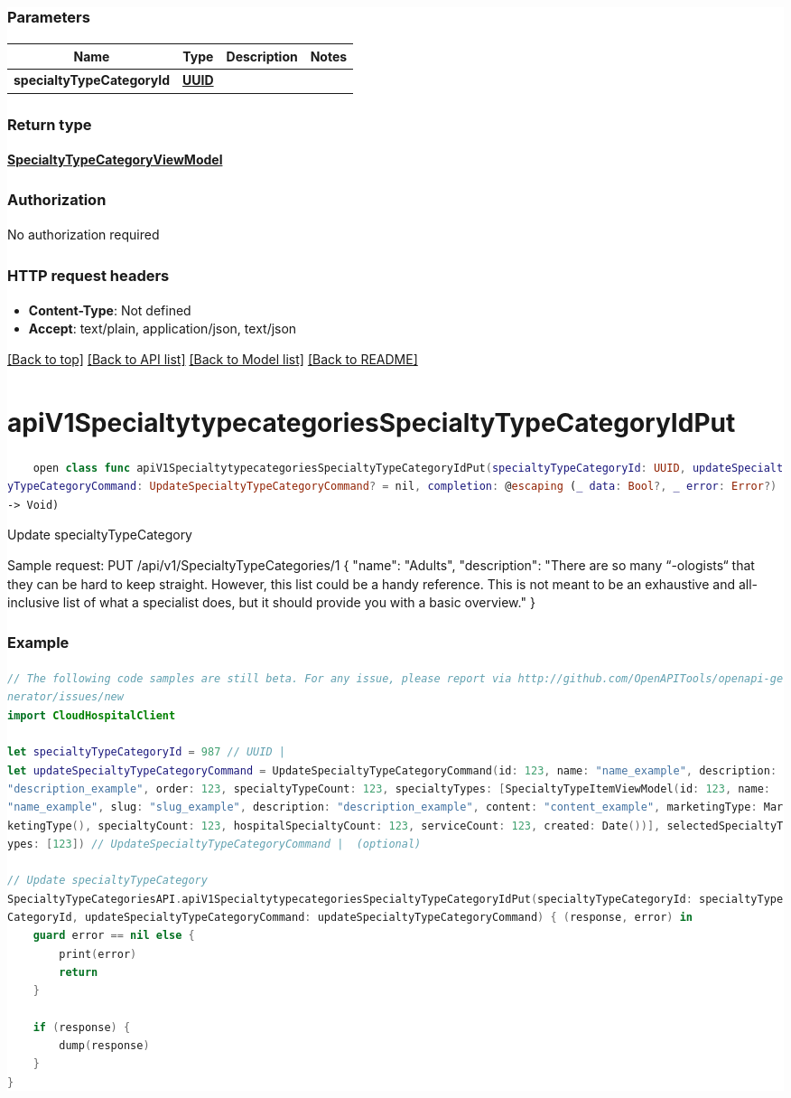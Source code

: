 ### Parameters

Name | Type | Description  | Notes
------------- | ------------- | ------------- | -------------
 **specialtyTypeCategoryId** | [**UUID**](.md) |  | 

### Return type

[**SpecialtyTypeCategoryViewModel**](SpecialtyTypeCategoryViewModel.md)

### Authorization

No authorization required

### HTTP request headers

 - **Content-Type**: Not defined
 - **Accept**: text/plain, application/json, text/json

[[Back to top]](#) [[Back to API list]](../README.md#documentation-for-api-endpoints) [[Back to Model list]](../README.md#documentation-for-models) [[Back to README]](../README.md)

# **apiV1SpecialtytypecategoriesSpecialtyTypeCategoryIdPut**
```swift
    open class func apiV1SpecialtytypecategoriesSpecialtyTypeCategoryIdPut(specialtyTypeCategoryId: UUID, updateSpecialtyTypeCategoryCommand: UpdateSpecialtyTypeCategoryCommand? = nil, completion: @escaping (_ data: Bool?, _ error: Error?) -> Void)
```

Update specialtyTypeCategory

Sample request:        PUT /api/v1/SpecialtyTypeCategories/1      {          \"name\": \"Adults\",          \"description\": \"There are so many “-ologists“ that they can be hard to keep straight. However, this list could be a handy reference. This is not meant to be an exhaustive and all-inclusive list of what a specialist does, but it should provide you with a basic overview.\"      }

### Example 
```swift
// The following code samples are still beta. For any issue, please report via http://github.com/OpenAPITools/openapi-generator/issues/new
import CloudHospitalClient

let specialtyTypeCategoryId = 987 // UUID | 
let updateSpecialtyTypeCategoryCommand = UpdateSpecialtyTypeCategoryCommand(id: 123, name: "name_example", description: "description_example", order: 123, specialtyTypeCount: 123, specialtyTypes: [SpecialtyTypeItemViewModel(id: 123, name: "name_example", slug: "slug_example", description: "description_example", content: "content_example", marketingType: MarketingType(), specialtyCount: 123, hospitalSpecialtyCount: 123, serviceCount: 123, created: Date())], selectedSpecialtyTypes: [123]) // UpdateSpecialtyTypeCategoryCommand |  (optional)

// Update specialtyTypeCategory
SpecialtyTypeCategoriesAPI.apiV1SpecialtytypecategoriesSpecialtyTypeCategoryIdPut(specialtyTypeCategoryId: specialtyTypeCategoryId, updateSpecialtyTypeCategoryCommand: updateSpecialtyTypeCategoryCommand) { (response, error) in
    guard error == nil else {
        print(error)
        return
    }

    if (response) {
        dump(response)
    }
}
```